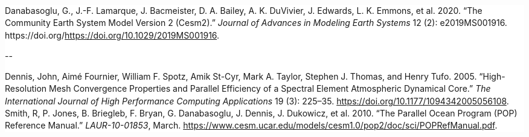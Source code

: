 <div class="csl-entry" id="ref-danabasoglu2020" role="doc-biblioentry">
  Danabasoglu, G., J.-F. Lamarque, J. Bacmeister, D. A. Bailey, A. K. DuVivier,
  J. Edwards, L. K. Emmons, et al. 2020.
  <span
    >“The Community Earth System Model Version 2 (<span>Cesm2</span>).”</span
  >
  <em>Journal of Advances in Modeling Earth Systems</em> 12 (2): e2019MS001916.
  https://doi.org/<a href="https://doi.org/10.1029/2019MS001916"
    >https://doi.org/10.1029/2019MS001916</a
  >.
</div>

--

<div class="csl-entry" id="ref-dennis2005" role="doc-biblioentry">
Dennis, John, Aimé Fournier, William F. Spotz, Amik St-Cyr, Mark A. Taylor, Stephen J. Thomas, and Henry Tufo. 2005. <span>“High-Resolution Mesh Convergence Properties and Parallel Efficiency of a Spectral Element Atmospheric Dynamical Core.”</span> <em>The International Journal of High Performance Computing Applications</em> 19 (3): 225–35. <a href="https://doi.org/10.1177/1094342005056108">https://doi.org/10.1177/1094342005056108</a>.
</div>

<div class="csl-entry" id="ref-smith2010" role="doc-biblioentry">
Smith, R, P. Jones, B. Briegleb, F. Bryan, G. Danabasoglu, J. Dennis, J. Dukowicz, et al. 2010. <span>“The Parallel Ocean Program (<span>POP</span>) Reference Manual.”</span> <em>LAUR-10-01853</em>, March. <a href="https://www.cesm.ucar.edu/models/cesm1.0/pop2/doc/sci/POPRefManual.pdf">https://www.cesm.ucar.edu/models/cesm1.0/pop2/doc/sci/POPRefManual.pdf</a>.
</div>


